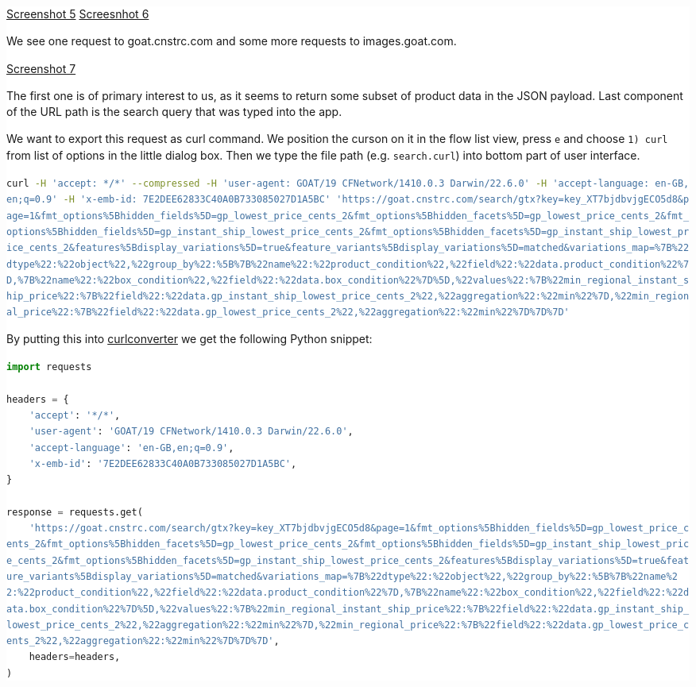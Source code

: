 [Screenshot 5](/IMG_C85AF3496598-1.jpeg)
[Screesnhot 6](/IMG_60458540AC4D-1.jpeg)

We see one request to goat.cnstrc.com and some more requests to images.goat.com.

[Screenshot 7](/2023-08-13_15.31.10.png)

The first one is of primary interest to us, as it seems to return some subset
of product data in the JSON payload. Last component of the URL path is the
search query that was typed into the app.

We want to export this request as curl command. We position the curson on it
in the flow list view, press `e` and choose `1) curl` from list of options in
the little dialog box. Then we type the file path (e.g. `search.curl`) into 
bottom part of user interface.

```bash
curl -H 'accept: */*' --compressed -H 'user-agent: GOAT/19 CFNetwork/1410.0.3 Darwin/22.6.0' -H 'accept-language: en-GB,en;q=0.9' -H 'x-emb-id: 7E2DEE62833C40A0B733085027D1A5BC' 'https://goat.cnstrc.com/search/gtx?key=key_XT7bjdbvjgECO5d8&page=1&fmt_options%5Bhidden_fields%5D=gp_lowest_price_cents_2&fmt_options%5Bhidden_facets%5D=gp_lowest_price_cents_2&fmt_options%5Bhidden_fields%5D=gp_instant_ship_lowest_price_cents_2&fmt_options%5Bhidden_facets%5D=gp_instant_ship_lowest_price_cents_2&features%5Bdisplay_variations%5D=true&feature_variants%5Bdisplay_variations%5D=matched&variations_map=%7B%22dtype%22:%22object%22,%22group_by%22:%5B%7B%22name%22:%22product_condition%22,%22field%22:%22data.product_condition%22%7D,%7B%22name%22:%22box_condition%22,%22field%22:%22data.box_condition%22%7D%5D,%22values%22:%7B%22min_regional_instant_ship_price%22:%7B%22field%22:%22data.gp_instant_ship_lowest_price_cents_2%22,%22aggregation%22:%22min%22%7D,%22min_regional_price%22:%7B%22field%22:%22data.gp_lowest_price_cents_2%22,%22aggregation%22:%22min%22%7D%7D%7D'
```

By putting this into [curlconverter](https://curlconverter.com/) we get the 
following Python snippet:

```python
import requests

headers = {
    'accept': '*/*',
    'user-agent': 'GOAT/19 CFNetwork/1410.0.3 Darwin/22.6.0',
    'accept-language': 'en-GB,en;q=0.9',
    'x-emb-id': '7E2DEE62833C40A0B733085027D1A5BC',
}

response = requests.get(
    'https://goat.cnstrc.com/search/gtx?key=key_XT7bjdbvjgECO5d8&page=1&fmt_options%5Bhidden_fields%5D=gp_lowest_price_cents_2&fmt_options%5Bhidden_facets%5D=gp_lowest_price_cents_2&fmt_options%5Bhidden_fields%5D=gp_instant_ship_lowest_price_cents_2&fmt_options%5Bhidden_facets%5D=gp_instant_ship_lowest_price_cents_2&features%5Bdisplay_variations%5D=true&feature_variants%5Bdisplay_variations%5D=matched&variations_map=%7B%22dtype%22:%22object%22,%22group_by%22:%5B%7B%22name%22:%22product_condition%22,%22field%22:%22data.product_condition%22%7D,%7B%22name%22:%22box_condition%22,%22field%22:%22data.box_condition%22%7D%5D,%22values%22:%7B%22min_regional_instant_ship_price%22:%7B%22field%22:%22data.gp_instant_ship_lowest_price_cents_2%22,%22aggregation%22:%22min%22%7D,%22min_regional_price%22:%7B%22field%22:%22data.gp_lowest_price_cents_2%22,%22aggregation%22:%22min%22%7D%7D%7D',
    headers=headers,
)
```
